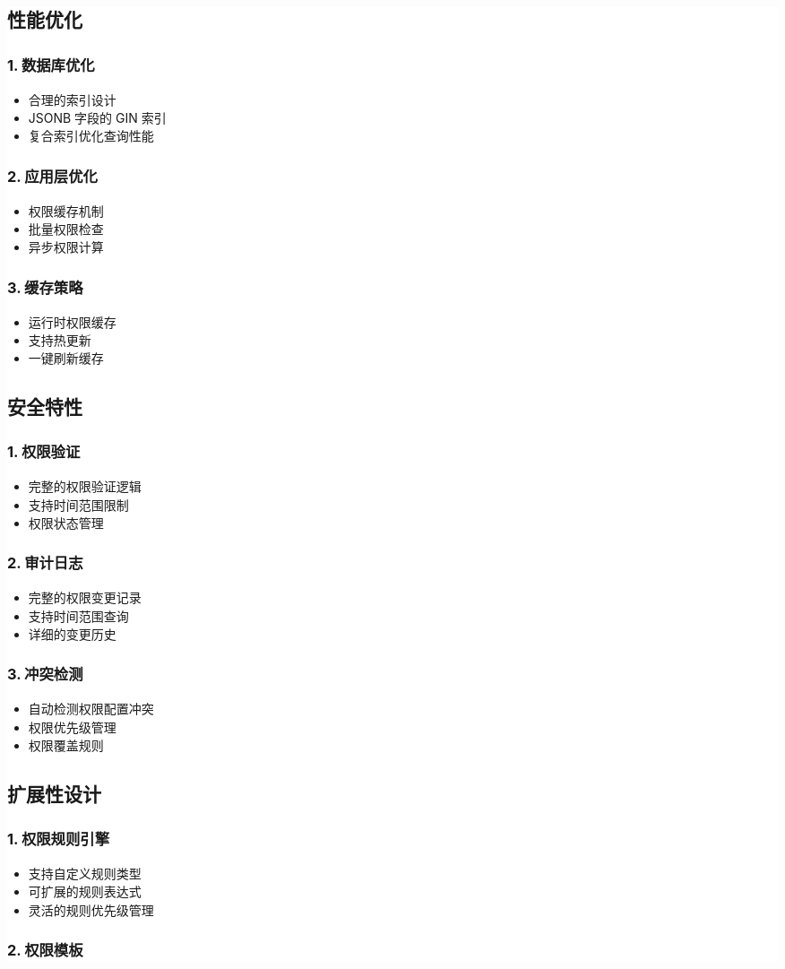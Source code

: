 ## 性能优化

### 1. 数据库优化

-   合理的索引设计
-   JSONB 字段的 GIN 索引
-   复合索引优化查询性能

### 2. 应用层优化

-   权限缓存机制
-   批量权限检查
-   异步权限计算

### 3. 缓存策略

-   运行时权限缓存
-   支持热更新
-   一键刷新缓存

## 安全特性

### 1. 权限验证

-   完整的权限验证逻辑
-   支持时间范围限制
-   权限状态管理

### 2. 审计日志

-   完整的权限变更记录
-   支持时间范围查询
-   详细的变更历史

### 3. 冲突检测

-   自动检测权限配置冲突
-   权限优先级管理
-   权限覆盖规则

## 扩展性设计

### 1. 权限规则引擎

-   支持自定义规则类型
-   可扩展的规则表达式
-   灵活的规则优先级管理

### 2. 权限模板
